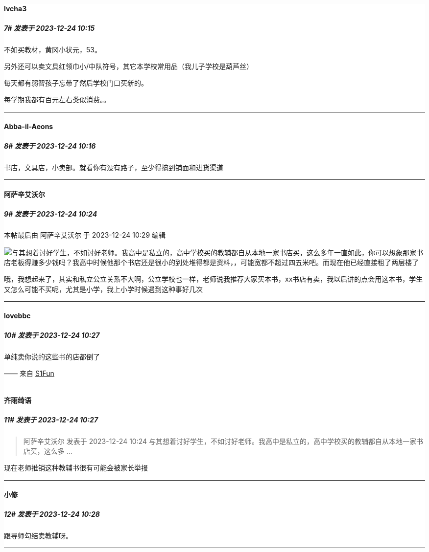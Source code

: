 ####  lvcha3  
##### 7#       发表于 2023-12-24 10:15

不如买教材，黄冈小状元，53。

另外还可以卖文具红领巾小/中队符号，其它本学校常用品（我儿子学校是葫芦丝）

每天都有弱智孩子忘带了然后学校门口买新的。

每学期我都有百元左右类似消费。。

*****

####  Abba-il-Aeons  
##### 8#       发表于 2023-12-24 10:16

书店，文具店，小卖部。就看你有没有路子，至少得搞到铺面和进货渠道

*****

####  阿萨辛艾沃尔  
##### 9#       发表于 2023-12-24 10:24

 本帖最后由 阿萨辛艾沃尔 于 2023-12-24 10:29 编辑 

<img src="https://static.saraba1st.com/image/smiley/face2017/031.png" referrerpolicy="no-referrer">与其想着讨好学生，不如讨好老师。我高中是私立的，高中学校买的教辅都自从本地一家书店买，这么多年一直如此，你可以想象那家书店老板得赚多少钱吗？我高中时候他那个书店还是很小的到处堆得都是资料，，可能宽都不超过四五米吧。而现在他已经直接租了两层楼了

哦，我想起来了，其实和私立公立关系不大啊，公立学校也一样，老师说我推荐大家买本书，xx书店有卖，我以后讲的点会用这本书，学生又怎么可能不买呢，尤其是小学，我上小学时候遇到这种事好几次

*****

####  lovebbc  
##### 10#       发表于 2023-12-24 10:27

单纯卖你说的这些书的店都倒了

—— 来自 [S1Fun](https://s1fun.koalcat.com)

*****

####  齐雨绮语  
##### 11#       发表于 2023-12-24 10:27

<blockquote>阿萨辛艾沃尔 发表于 2023-12-24 10:24
与其想着讨好学生，不如讨好老师。我高中是私立的，高中学校买的教辅都自从本地一家书店买，这么多 ...</blockquote>
现在老师推销这种教辅书很有可能会被家长举报

*****

####  小修  
##### 12#       发表于 2023-12-24 10:28

跟导师勾结卖教辅呀。

*****
